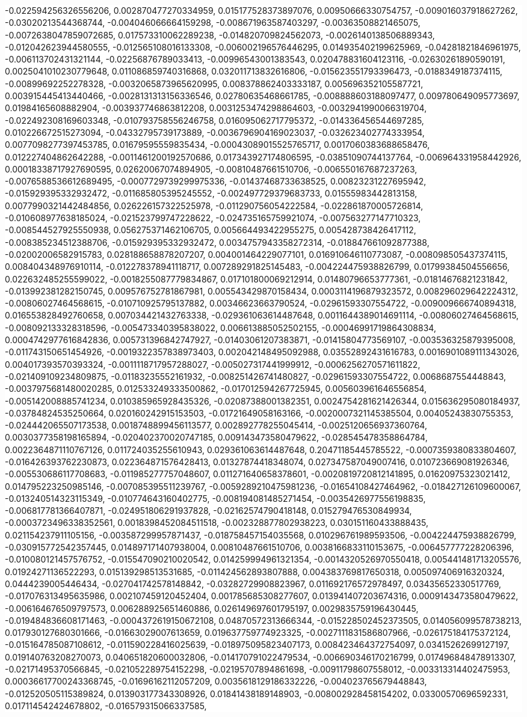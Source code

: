-0.022594256326556206, 0.002870477270334959, 0.015177528373897076, 0.00950666330754757, -0.009016037918627262, -0.03020213544368744, -0.004046066664159298, -0.008671963587403297, -0.00363508821465075, -0.0072638047859072685, 0.017573310062289238, -0.014820709824562073, -0.0026140138506889343, -0.012042623944580555, -0.012565108016133308, -0.006002196576446295, 0.014935402199625969, -0.04281821846961975, -0.006113702431321144, -0.02256876789033413, -0.00996543001383543, 0.020478831604123116, -0.02630261890590191, 0.0025041010230779648, 0.011086859740316868, 0.032011713832616806, -0.015623551793396473, -0.0188349187374115, -0.00899692252278328, -0.0032065873965620995, 0.008378862403333187, 0.005696352105587721, 0.003915445413440466, -0.0028131313156336546, 0.02780635468661785, -0.008888603188097477, 0.009780649095773697, 0.01984165608882904, -0.003937746863812208, 0.0031253474298864603, -0.0032941990066319704, -0.022492308169603348, -0.010793758556246758, 0.016095062717795372, -0.014336456544697285, 0.010226672515273094, -0.04332795739173889, -0.0036796904169023037, -0.032623402774333954, 0.0077098277397453785, 0.01679595559835434, -0.00043089015525765717, 0.0017060383688658476, 0.012227404862642288, -0.0011461200192570686, 0.017343927174806595, -0.03851090744137764, -0.006964331958442926, 0.00018338717927690595, 0.02620067074894905, -0.00810487661510706, -0.006550167687237263, -0.0076588536612689495, -0.0007729739299975336, -0.01437468733638525, 0.00823231227695942, -0.015929395332932472, -0.011685805395245552, -0.002497729379683733, 0.01555983442813158, 0.0077990321442484856, 0.026226157322525978, -0.011290756054222584, -0.022861870005726814, -0.010608977638185024, -0.021523799747228622, -0.024735165759921074, -0.007563277147710323, -0.008544527925550938, 0.056275371462106705, 0.005664493422955275, 0.005428738426417112, -0.008385234512388706, -0.015929395332932472, 0.0034757943358272314, -0.018847661092877388, -0.02002006582915783, 0.028188658878207207, 0.004001464229077101, 0.016910646110773087, -0.008098505437374115, 0.008404348976910114, -0.012278378941118717, 0.007289291825145483, -0.004224475938826799, 0.01799384504556656, 0.022632485255599022, -0.0018255087779834867, 0.017101800069212914, 0.01480796653777361, -0.01814676821231842, -0.013992381282150745, 0.009576752781867981, 0.005543429870158434, 0.0003114196879323572, 0.008296029642224312, -0.00806027464568615, -0.010710925795137882, 0.00346623663790524, -0.02961593307554722, -0.009009666740894318, 0.016553828492760658, 0.007034421432763338, -0.029361063614487648, 0.0011644389014691114, -0.00806027464568615, -0.008092133328318596, -0.005473340395838022, 0.006613885052502155, -0.00046991719864308834, 0.0004742977616842836, 0.005731396842747927, -0.01403061207383871, -0.01415804773569107, -0.003536325879395008, -0.011743150651454926, -0.0019322357838973403, 0.002042148495092988, 0.03552892431616783, 0.0016901089111343026, 0.004017393570393324, -0.0011118717957288027, -0.005027317441999912, -0.0006256270571611822, -0.021409109234809875, -0.01183235552161932, -0.008251426741480827, -0.02961593307554722, 0.0068687554448843, -0.0037975681480020285, 0.012533249333500862, -0.017012594267725945, 0.005603961646556854, -0.005142008885741234, 0.010385965928435326, -0.02087388001382351, 0.0024754281621426344, 0.015636295080184937, -0.03784824535250664, 0.020160242915153503, -0.01721649058163166, -0.0020007321145385504, 0.00405243830755353, -0.024442065507173538, 0.0018748899456113577, 0.002892778255045414, -0.0025120656937360764, 0.0030377358198165894, -0.020402370020747185, 0.009143473580479622, -0.028545478358864784, 0.0022364871110767126, 0.011724035255610943, 0.029361063614487648, 0.20471185445785522, -0.0007359380833804607, -0.016426393762230873, 0.022364871576428413, 0.01327874418348074, 0.027347587049007416, 0.010723669081926346, -0.005530686117708683, -0.011985277757048607, 0.011271640658378601, -0.0020819720812141895, 0.01620975323021412, 0.014795223250985146, -0.007085395511239767, -0.0059289210475981236, -0.01654108427464962, -0.018427126109600067, -0.013240514323115349, -0.010774643160402775, -0.008194081485271454, -0.0035426977556198835, -0.006817781366407871, -0.024951806291937828, -0.02162574790418148, 0.015279476530849934, -0.0003723496338352561, 0.0018398452084511518, -0.002328877802938223, 0.030151160433888435, 0.021154237911105156, -0.003587299957871437, -0.018758457154035568, 0.010296761989593506, -0.004224475938826799, -0.030915772542357445, 0.014897171407938004, 0.00810487661510706, 0.0038166833110153675, -0.006457777228206396, -0.010080121457576752, -0.015547090210020542, 0.014259994961321354, -0.0014320526970550418, 0.005441481713205576, 0.01924271136522293, 0.015139298513531685, -0.011424562893807888, 0.004383769817650318, 0.005097406916320324, 0.0444239005446434, -0.027041742578148842, -0.03282729908823967, 0.011692176572978497, 0.03435652330517769, -0.017076313495635986, 0.002107459120452404, 0.001785685308277607, 0.013941407203674316, 0.0009143473580479622, -0.006164676509797573, 0.006288925651460886, 0.026149697601795197, 0.0029835759196430445, -0.019484836608171463, -0.0004372619150672108, 0.04870572313666344, -0.015228502452373505, 0.014056099578738213, 0.017930127680301666, -0.01663029007613659, 0.019637759774923325, -0.0027111831586807966, -0.026175184175372124, -0.015164785087108612, -0.011590228416025639, -0.018975095823407173, 0.008423464372754097, 0.03415262699127197, 0.019140763208270073, 0.040651820600032806, -0.014170791022479534, -0.006690346170216799, 0.017496848478913307, -0.02171495370566845, -0.021052289754152298, -0.02195707894861698, -0.00911798607558012, -0.003313314402475953, 0.00036617700243368745, -0.01696162112057209, 0.0035618129186332226, -0.004023765679448843, -0.012520505115389824, 0.013903177343308926, 0.01841438189148903, -0.008002928458154202, 0.03300570696592331, 0.017114542424678802, -0.016579315066337585,